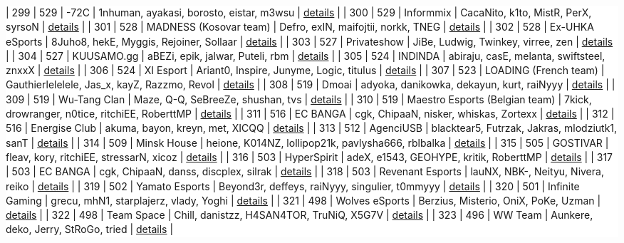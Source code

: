 | 299      |    529 | -72C                                      | 1nhuman, ayakasi, borosto, eistar, m3wsu                    | [details](details/0482---72c--1nhuman-ayakasi-borosto-eistar-m3wsu.md)                                       |
| 300      |    529 | Informmix                                 | CacaNito, k1to, MistR, PerX, syrsoN                         | [details](details/0484--informmix--cacanito-k1to-mistr-perx-syrson.md)                                       |
| 301      |    528 | MADNESS (Kosovar team)                    | Defro, exIN, maifojtii, norkk, TNEG                         | [details](details/0485--madness__kosovar_team_--defro-exin-maifojtii-norkk-tneg.md)                          |
| 302      |    528 | Ex-UHKA eSports                           | 8Juho8, hekE, Myggis, Rejoiner, Sollaar                     | [details](details/0486--ex-uhka_esports--8juho8-heke-myggis-rejoiner-sollaar.md)                             |
| 303      |    527 | Privateshow                               | JiBe, Ludwig, Twinkey, virree, zen                          | [details](details/0487--privateshow--jibe-ludwig-twinkey-virree-zen.md)                                      |
| 304      |    527 | KUUSAMO.gg                                | aBEZi, epik, jalwar, Puteli, rbm                            | [details](details/0488--kuusamo_gg--abezi-epik-jalwar-puteli-rbm.md)                                         |
| 305      |    524 | INDINDA                                   | abiraju, casE, melanta, swiftsteel, znxxX                   | [details](details/0491--indinda--abiraju-case-melanta-swiftsteel-znxxx.md)                                   |
| 306      |    524 | XI Esport                                 | Ariant0, Inspire, Junyme, Logic, titulus                    | [details](details/0492--xi_esport--ariant0-inspire-junyme-logic-titulus.md)                                  |
| 307      |    523 | LOADING (French team)                     | Gauthierlelelele, Jas_x, kayZ, Razzmo, Revol                | [details](details/0493--loading__french_team_--gauthierlelelele-jas_x-kayz-razzmo-revol.md)                  |
| 308      |    519 | Dmoai                                     | adyoka, danikowka, dekayun, kurt, raiNyyy                   | [details](details/0496--dmoai--adyoka-danikowka-dekayun-kurt-rainyyy.md)                                     |
| 309      |    519 | Wu-Tang Clan                              | Maze, Q-Q, SeBreeZe, shushan, tvs                           | [details](details/0497--wu-tang_clan--maze-q-q-sebreeze-shushan-tvs.md)                                      |
| 310      |    519 | Maestro Esports (Belgian team)            | 7kick, drowranger, n0tice, ritchiEE, RoberttMP              | [details](details/0498--maestro_esports__belgian_team_--7kick-drowranger-n0tice-ritchiee-roberttmp.md)       |
| 311      |    516 | EC BANGA                                  | cgk, ChipaaN, nisker, whiskas, Zortexx                      | [details](details/0499--ec_banga--cgk-chipaan-nisker-whiskas-zortexx.md)                                     |
| 312      |    516 | Energise Club                             | akuma, bayon, kreyn, met, XICQQ                             | [details](details/0500--energise_club--akuma-bayon-kreyn-met-xicqq.md)                                       |
| 313      |    512 | AgenciUSB                                 | blacktear5, Futrzak, Jakras, mlodziutk1, sanT               | [details](details/0504--agenciusb--blacktear5-futrzak-jakras-mlodziutk1-sant.md)                             |
| 314      |    509 | Minsk House                               | heione, K014NZ, lollipop21k, pavlysha666, rblbalka          | [details](details/0505--minsk_house--heione-k014nz-lollipop21k-pavlysha666-rblbalka.md)                      |
| 315      |    505 | GOSTIVAR                                  | fleav, kory, ritchiEE, stressarN, xicoz                     | [details](details/0508--gostivar--fleav-kory-ritchiee-stressarn-xicoz.md)                                    |
| 316      |    503 | HyperSpirit                               | adeX, e1543, GEOHYPE, kritik, RoberttMP                     | [details](details/0510--hyperspirit--adex-e1543-geohype-kritik-roberttmp.md)                                 |
| 317      |    503 | EC BANGA                                  | cgk, ChipaaN, danss, discplex, silrak                       | [details](details/0511--ec_banga--cgk-chipaan-danss-discplex-silrak.md)                                      |
| 318      |    503 | Revenant Esports                          | lauNX, NBK-, Neityu, Nivera, reiko                          | [details](details/0512--revenant_esports--launx-nbk--neityu-nivera-reiko.md)                                 |
| 319      |    502 | Yamato Esports                            | Beyond3r, deffeys, raiNyyy, singulier, t0mmyyy              | [details](details/0513--yamato_esports--beyond3r-deffeys-rainyyy-singulier-t0mmyyy.md)                       |
| 320      |    501 | Infinite Gaming                           | grecu, mhN1, starplajerz, vlady, Yoghi                      | [details](details/0514--infinite_gaming--grecu-mhn1-starplajerz-vlady-yoghi.md)                              |
| 321      |    498 | Wolves eSports                            | Berzius, Misterio, OniX, PoKe, Uzman                        | [details](details/0516--wolves_esports--berzius-misterio-onix-poke-uzman.md)                                 |
| 322      |    498 | Team Space                                | Chill, danistzz, H4SAN4TOR, TruNiQ, X5G7V                   | [details](details/0517--team_space--chill-danistzz-h4san4tor-truniq-x5g7v.md)                                |
| 323      |    496 | WW Team                                   | Aunkere, deko, Jerry, StRoGo, tried                         | [details](details/0519--ww_team--aunkere-deko-jerry-strogo-tried.md)                                         |